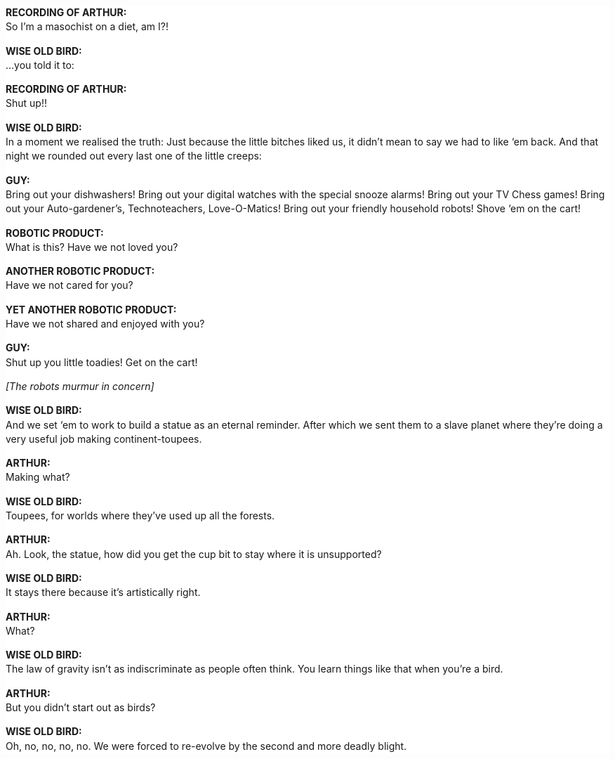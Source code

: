 **RECORDING OF ARTHUR:**  
So I’m a masochist on a diet, am I?!  
  
**WISE OLD BIRD:**  
…you told it to:  
  
**RECORDING OF ARTHUR:**  
Shut up!!  
  
**WISE OLD BIRD:**  
In a moment we realised the truth: Just because the little bitches liked us, it didn’t mean to say we had to like ‘em back. And that night we rounded out every last one of the little creeps:  
  
**GUY:**  
Bring out your dishwashers! Bring out your digital watches with the special snooze alarms! Bring out your TV Chess games! Bring out your Auto-gardener’s, Technoteachers, Love-O-Matics! Bring out your friendly household robots! Shove ‘em on the cart!  
  
**ROBOTIC PRODUCT:**  
What is this? Have we not loved you?  
  
**ANOTHER ROBOTIC PRODUCT:**  
Have we not cared for you?  
  
**YET ANOTHER ROBOTIC PRODUCT:**  
Have we not shared and enjoyed with you?  
  
**GUY:**  
Shut up you little toadies! Get on the cart!  
  
_\[The robots murmur in concern\]_  
  
**WISE OLD BIRD:**  
And we set ‘em to work to build a statue as an eternal reminder. After which we sent them to a slave planet where they’re doing a very useful job making continent-toupees.  
  
**ARTHUR:**  
Making what?  
  
**WISE OLD BIRD:**  
Toupees, for worlds where they’ve used up all the forests.  
  
**ARTHUR:**  
Ah. Look, the statue, how did you get the cup bit to stay where it is unsupported?  
  
**WISE OLD BIRD:**  
It stays there because it’s artistically right.  
  
**ARTHUR:**  
What?  
  
**WISE OLD BIRD:**  
The law of gravity isn’t as indiscriminate as people often think. You learn things like that when you’re a bird.  
  
**ARTHUR:**  
But you didn’t start out as birds?  
  
**WISE OLD BIRD:**  
Oh, no, no, no, no. We were forced to re-evolve by the second and more deadly blight.  
  